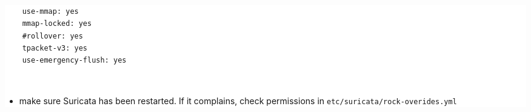 ```
    use-mmap: yes
    mmap-locked: yes
    #rollover: yes
    tpacket-v3: yes
    use-emergency-flush: yes
```
​
- make sure Suricata has been restarted. If it complains, check permissions in `etc/suricata/rock-overides.yml`
